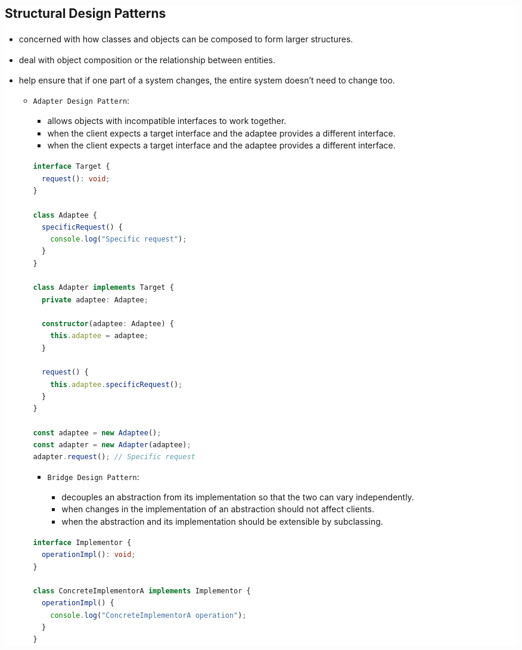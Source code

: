 ## Structural Design Patterns

- concerned with how classes and objects can be composed to form larger structures.
- deal with object composition or the relationship between entities.
- help ensure that if one part of a system changes, the entire system doesn’t need to change too.

  - `Adapter Design Pattern`:

    - allows objects with incompatible interfaces to work together.
    - when the client expects a target interface and the adaptee provides a different interface.
    - when the client expects a target interface and the adaptee provides a different interface.

    ```ts
    interface Target {
      request(): void;
    }

    class Adaptee {
      specificRequest() {
        console.log("Specific request");
      }
    }

    class Adapter implements Target {
      private adaptee: Adaptee;

      constructor(adaptee: Adaptee) {
        this.adaptee = adaptee;
      }

      request() {
        this.adaptee.specificRequest();
      }
    }

    const adaptee = new Adaptee();
    const adapter = new Adapter(adaptee);
    adapter.request(); // Specific request
    ```

    - `Bridge Design Pattern`:

      - decouples an abstraction from its implementation so that the two can vary independently.
      - when changes in the implementation of an abstraction should not affect clients.
      - when the abstraction and its implementation should be extensible by subclassing.

    ```ts
    interface Implementor {
      operationImpl(): void;
    }

    class ConcreteImplementorA implements Implementor {
      operationImpl() {
        console.log("ConcreteImplementorA operation");
      }
    }
